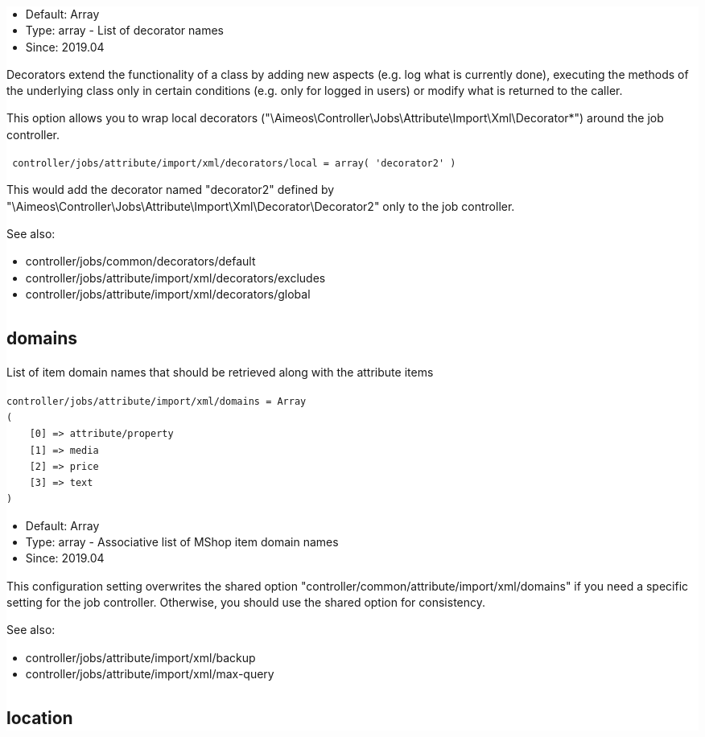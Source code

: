 * Default: Array
* Type: array - List of decorator names
* Since: 2019.04

Decorators extend the functionality of a class by adding new aspects
(e.g. log what is currently done), executing the methods of the underlying
class only in certain conditions (e.g. only for logged in users) or
modify what is returned to the caller.

This option allows you to wrap local decorators
("\Aimeos\Controller\Jobs\Attribute\Import\Xml\Decorator\*") around the job
controller.

```
 controller/jobs/attribute/import/xml/decorators/local = array( 'decorator2' )
```

This would add the decorator named "decorator2" defined by
"\Aimeos\Controller\Jobs\Attribute\Import\Xml\Decorator\Decorator2"
only to the job controller.

See also:

* controller/jobs/common/decorators/default
* controller/jobs/attribute/import/xml/decorators/excludes
* controller/jobs/attribute/import/xml/decorators/global

## domains

List of item domain names that should be retrieved along with the attribute items

```
controller/jobs/attribute/import/xml/domains = Array
(
    [0] => attribute/property
    [1] => media
    [2] => price
    [3] => text
)
```

* Default: Array
* Type: array - Associative list of MShop item domain names
* Since: 2019.04

This configuration setting overwrites the shared option
"controller/common/attribute/import/xml/domains" if you need a
specific setting for the job controller. Otherwise, you should
use the shared option for consistency.

See also:

* controller/jobs/attribute/import/xml/backup
* controller/jobs/attribute/import/xml/max-query

## location

